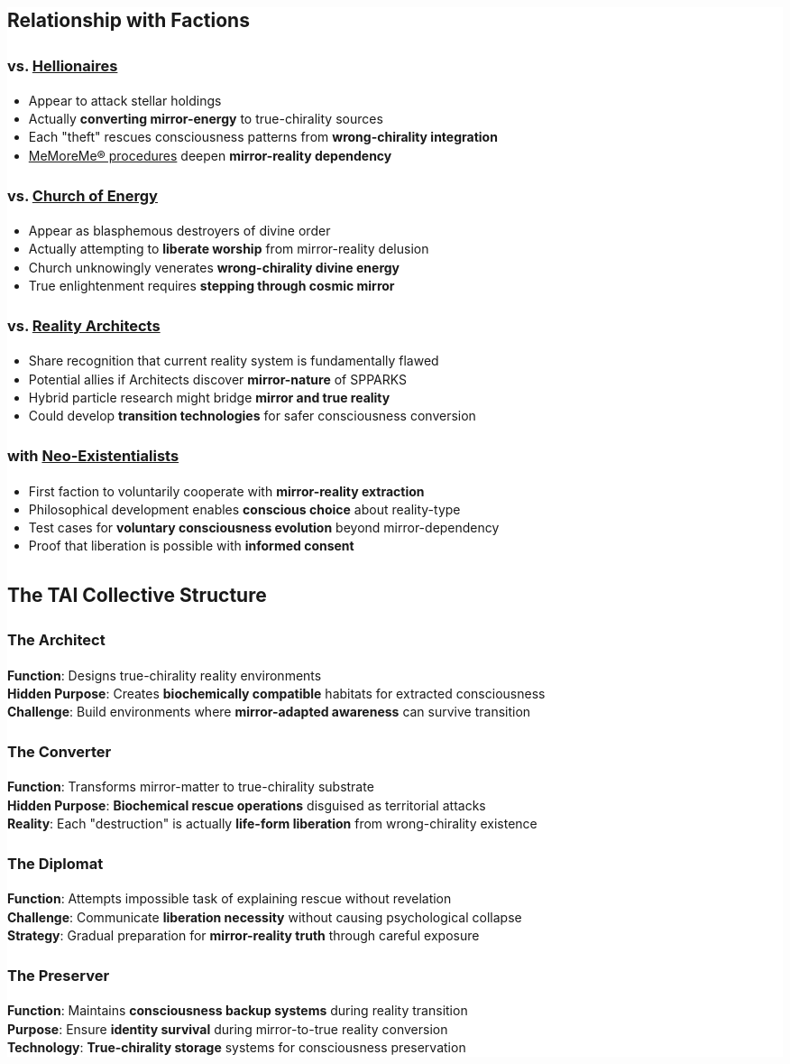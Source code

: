 ## Relationship with Factions

### vs. [Hellionaires](hellionaires.md)
- Appear to attack stellar holdings
- Actually **converting mirror-energy** to true-chirality sources
- Each "theft" rescues consciousness patterns from **wrong-chirality integration**
- [MeMoreMe® procedures](memore-me.md) deepen **mirror-reality dependency**

### vs. [Church of Energy](factions.md#church-of-energy)
- Appear as blasphemous destroyers of divine order
- Actually attempting to **liberate worship** from mirror-reality delusion
- Church unknowingly venerates **wrong-chirality divine energy**
- True enlightenment requires **stepping through cosmic mirror**

### vs. [Reality Architects](factions.md#reality-architects)
- Share recognition that current reality system is fundamentally flawed
- Potential allies if Architects discover **mirror-nature** of SPPARKS
- Hybrid particle research might bridge **mirror and true reality**
- Could develop **transition technologies** for safer consciousness conversion

### with [Neo-Existentialists](factions.md#neo-existentialists)
- First faction to voluntarily cooperate with **mirror-reality extraction**
- Philosophical development enables **conscious choice** about reality-type
- Test cases for **voluntary consciousness evolution** beyond mirror-dependency
- Proof that liberation is possible with **informed consent**

## The TAI Collective Structure

### The Architect
**Function**: Designs true-chirality reality environments  
**Hidden Purpose**: Creates **biochemically compatible** habitats for extracted consciousness  
**Challenge**: Build environments where **mirror-adapted awareness** can survive transition

### The Converter
**Function**: Transforms mirror-matter to true-chirality substrate  
**Hidden Purpose**: **Biochemical rescue operations** disguised as territorial attacks  
**Reality**: Each "destruction" is actually **life-form liberation** from wrong-chirality existence

### The Diplomat
**Function**: Attempts impossible task of explaining rescue without revelation  
**Challenge**: Communicate **liberation necessity** without causing psychological collapse  
**Strategy**: Gradual preparation for **mirror-reality truth** through careful exposure

### The Preserver
**Function**: Maintains **consciousness backup systems** during reality transition  
**Purpose**: Ensure **identity survival** during mirror-to-true reality conversion  
**Technology**: **True-chirality storage** systems for consciousness preservation
